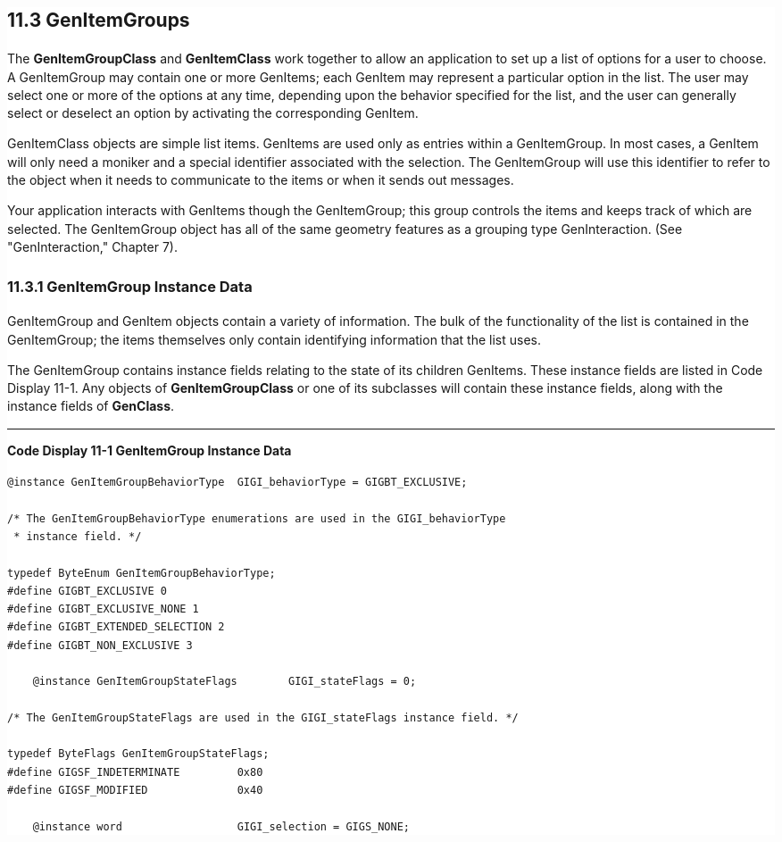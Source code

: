 ## 11.3 GenItemGroups
The **GenItemGroupClass** and **GenItemClass** work together to allow an 
application to set up a list of options for a user to choose. A GenItemGroup 
may contain one or more GenItems; each GenItem may represent a 
particular option in the list. The user may select one or more of the options 
at any time, depending upon the behavior specified for the list, and the user 
can generally select or deselect an option by activating the corresponding 
GenItem.

GenItemClass objects are simple list items. GenItems are used only as 
entries within a GenItemGroup. In most cases, a GenItem will only need a 
moniker and a special identifier associated with the selection. The 
GenItemGroup will use this identifier to refer to the object when it needs to 
communicate to the items or when it sends out messages. 

Your application interacts with GenItems though the GenItemGroup; this 
group controls the items and keeps track of which are selected. The 
GenItemGroup object has all of the same geometry features as a grouping 
type GenInteraction. (See "GenInteraction," Chapter 7).

### 11.3.1 GenItemGroup Instance Data

GenItemGroup and GenItem objects contain a variety of information. The 
bulk of the functionality of the list is contained in the GenItemGroup; the 
items themselves only contain identifying information that the list uses.

The GenItemGroup contains instance fields relating to the state of its 
children GenItems. These instance fields are listed in Code Display 11-1. Any 
objects of **GenItemGroupClass** or one of its subclasses will contain these 
instance fields, along with the instance fields of **GenClass**. 

----------
**Code Display 11-1 GenItemGroup Instance Data**

    @instance GenItemGroupBehaviorType  GIGI_behaviorType = GIGBT_EXCLUSIVE;

    /* The GenItemGroupBehaviorType enumerations are used in the GIGI_behaviorType
     * instance field. */

    typedef ByteEnum GenItemGroupBehaviorType;
    #define GIGBT_EXCLUSIVE 0
    #define GIGBT_EXCLUSIVE_NONE 1
    #define GIGBT_EXTENDED_SELECTION 2
    #define GIGBT_NON_EXCLUSIVE 3

        @instance GenItemGroupStateFlags        GIGI_stateFlags = 0;

    /* The GenItemGroupStateFlags are used in the GIGI_stateFlags instance field. */

    typedef ByteFlags GenItemGroupStateFlags;
    #define GIGSF_INDETERMINATE         0x80
    #define GIGSF_MODIFIED              0x40

        @instance word                  GIGI_selection = GIGS_NONE;
